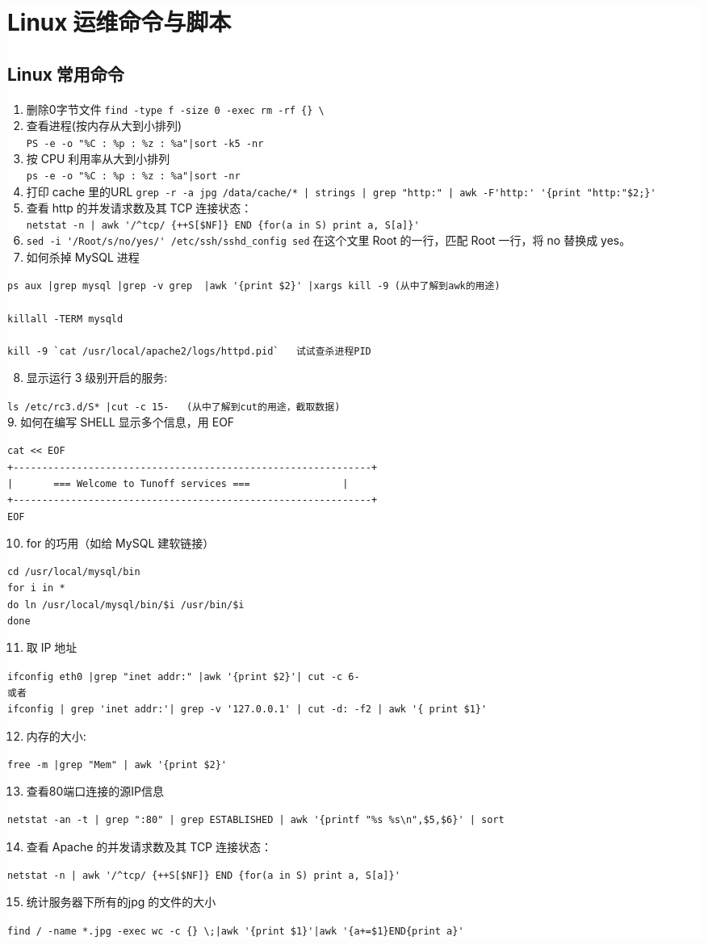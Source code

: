 
# Linux 运维命令与脚本

## Linux 常用命令

1. 删除0字节文件
`find -type f -size 0 -exec rm -rf {} \ `  
2.  查看进程(按内存从大到小排列)  
`PS -e -o "%C : %p : %z : %a"|sort -k5 -nr`  
3.  按 CPU 利用率从大到小排列  
`ps -e -o "%C : %p : %z : %a"|sort -nr`  
4. 打印 cache 里的URL
`grep -r -a jpg /data/cache/* | strings | grep "http:" | awk -F'http:' '{print "http:"$2;}'`  
5.  查看 http 的并发请求数及其 TCP 连接状态：  
`netstat -n | awk '/^tcp/ {++S[$NF]} END {for(a in S) print a, S[a]}' `
6. `sed -i '/Root/s/no/yes/' /etc/ssh/sshd_config sed` 在这个文里 Root 的一行，匹配 Root 一行，将 no 替换成 yes。  
7. 如何杀掉 MySQL 进程  
```
ps aux |grep mysql |grep -v grep  |awk '{print $2}' |xargs kill -9 (从中了解到awk的用途)

killall -TERM mysqld

kill -9 `cat /usr/local/apache2/logs/httpd.pid`   试试查杀进程PID
```
8. 显示运行 3 级别开启的服务:

`ls /etc/rc3.d/S* |cut -c 15-   (从中了解到cut的用途，截取数据)`  
9. 如何在编写 SHELL 显示多个信息，用 EOF
```
cat << EOF
+--------------------------------------------------------------+
|       === Welcome to Tunoff services ===                |
+--------------------------------------------------------------+
EOF 
```
10. for 的巧用（如给 MySQL 建软链接）
```
cd /usr/local/mysql/bin
for i in *
do ln /usr/local/mysql/bin/$i /usr/bin/$i
done
```
11. 取 IP 地址
```
ifconfig eth0 |grep "inet addr:" |awk '{print $2}'| cut -c 6-  
或者
ifconfig | grep 'inet addr:'| grep -v '127.0.0.1' | cut -d: -f2 | awk '{ print $1}'
```  
12. 内存的大小:
```
free -m |grep "Mem" | awk '{print $2}'
```
13. 查看80端口连接的源IP信息
```
netstat -an -t | grep ":80" | grep ESTABLISHED | awk '{printf "%s %s\n",$5,$6}' | sort
```
14.  查看 Apache 的并发请求数及其 TCP 连接状态：
```
netstat -n | awk '/^tcp/ {++S[$NF]} END {for(a in S) print a, S[a]}'
```
15.  统计服务器下所有的jpg 的文件的大小
```
find / -name *.jpg -exec wc -c {} \;|awk '{print $1}'|awk '{a+=$1}END{print a}'
```
